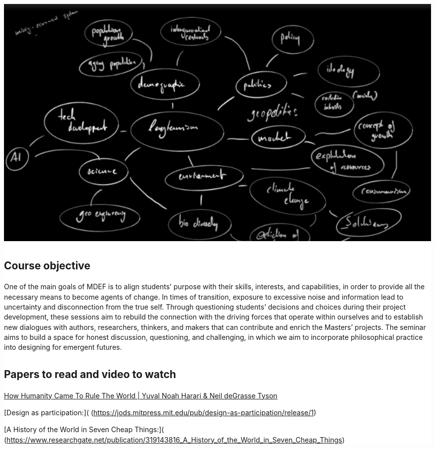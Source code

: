  </aside>



![](images/making_sense_and_meaning.jpg)

## Course objective
One of the main goals of MDEF is to align students’ purpose with their skills, interests, and capabilities, in order to provide all the necessary means to become agents of change. In times of transition, exposure to excessive noise and information lead to uncertainty and disconnection from the true self. Through questioning students’ decisions and choices during their project development, these sessions aim to rebuild the connection with the driving forces that operate within ourselves and to establish new dialogues with authors, researchers, thinkers, and makers that can contribute and enrich the Masters’ projects. The seminar aims to build a space for honest discussion, questioning, and challenging, in which we aim to incorporate philosophical practice into designing for emergent futures.



## Papers to read and video to watch

[How Humanity Came To Rule The World | Yuval Noah Harari & Neil deGrasse Tyson](https://www.youtube.com/embed/e77a-SweV9o)

[Design as participation:]( (https://jods.mitpress.mit.edu/pub/design-as-participation/release/1)

[A History of the World in Seven Cheap Things:]( (https://www.researchgate.net/publication/319143816_A_History_of_the_World_in_Seven_Cheap_Things)
